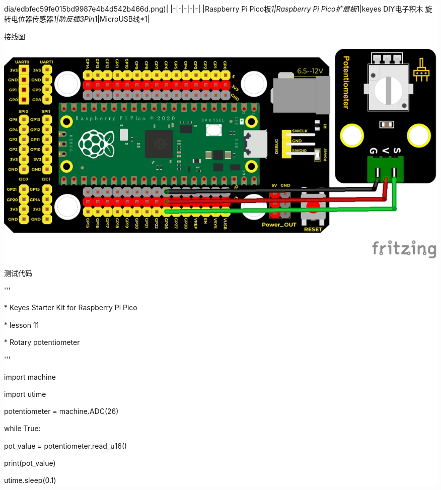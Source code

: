 dia/edbfec59fe015bd9987e4b4d542b466d.png)|
|-|-|-|-|-|
|Raspberry Pi Pico板*1|Raspberry Pi Pico扩展板*1|keyes DIY电子积木 旋转电位器传感器*1|防反插3Pin*1|MicroUSB线*1|




接线图

![](media/341347690b07d6225b4f281fabdc2472.jpeg)

测试代码

'''

\* Keyes Starter Kit for Raspberry Pi Pico

\* lesson 11

\* Rotary potentiometer

'''

import machine

import utime

potentiometer = machine.ADC(26)

while True:

pot_value = potentiometer.read_u16()

print(pot_value)

utime.sleep(0.1)

